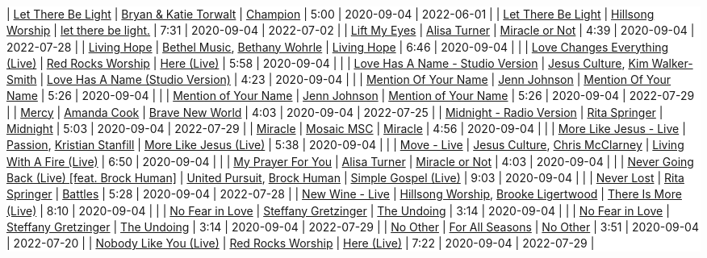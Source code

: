 | [Let There Be Light](https://open.spotify.com/track/0USNDKn3H0T067prPxz5sA) | [Bryan & Katie Torwalt](https://open.spotify.com/artist/7bvAtcPT3evvSeHDyu2zBC) | [Champion](https://open.spotify.com/album/2eu8QKnnHfaLErUkQQChA4) | 5:00 | 2020-09-04 | 2022-06-01 |
| [Let There Be Light](https://open.spotify.com/track/5I2RnUmgIFDggdqhLu5grX) | [Hillsong Worship](https://open.spotify.com/artist/3SgHzT552wy2W8pNLaLk24) | [let there be light.](https://open.spotify.com/album/7k584PqphiNvxfq4NO8RTX) | 7:31 | 2020-09-04 | 2022-07-02 |
| [Lift My Eyes](https://open.spotify.com/track/528yeDtBCd7bv0emBJIin6) | [Alisa Turner](https://open.spotify.com/artist/02ysP9OjODcaMSXe6SHAre) | [Miracle or Not](https://open.spotify.com/album/5WTM5xqmH7aJYkDStZf7h4) | 4:39 | 2020-09-04 | 2022-07-28 |
| [Living Hope](https://open.spotify.com/track/6CW9qtzZpHZ3o39BYlpU0x) | [Bethel Music](https://open.spotify.com/artist/26T4yOaOoFJvUvxR87Y9HO), [Bethany Wohrle](https://open.spotify.com/artist/26opZlzcsx1NhaN5QELG4e) | [Living Hope](https://open.spotify.com/album/2rKiADhVznDGC1oRjeczDr) | 6:46 | 2020-09-04 |  |
| [Love Changes Everything \(Live\)](https://open.spotify.com/track/05OrXppgIcMhLaiNthwiMk) | [Red Rocks Worship](https://open.spotify.com/artist/48AVv3cw03WdSB5b4qmNCr) | [Here \(Live\)](https://open.spotify.com/album/7sOLny4qMMkbLOxfvflwQ8) | 5:58 | 2020-09-04 |  |
| [Love Has A Name \- Studio Version](https://open.spotify.com/track/2R73ci2mlkyLfpOwP87bSV) | [Jesus Culture](https://open.spotify.com/artist/0Onvkz1Nbs4wHXXUwOIGk8), [Kim Walker\-Smith](https://open.spotify.com/artist/4leTWyczsXYGlzUh8sFGSz) | [Love Has A Name \(Studio Version\)](https://open.spotify.com/album/0b527EhU07LSel3Dwc9oMQ) | 4:23 | 2020-09-04 |  |
| [Mention Of Your Name](https://open.spotify.com/track/1uXkEGf3fmK2OkdoDvJdH0) | [Jenn Johnson](https://open.spotify.com/artist/0cuW2lF0YWb9VUyHOnvnsO) | [Mention Of Your Name](https://open.spotify.com/album/1jAhwQDRVeCX1f80Woc8ST) | 5:26 | 2020-09-04 |  |
| [Mention of Your Name](https://open.spotify.com/track/4AyrksLYxy1R8X8IDukI0h) | [Jenn Johnson](https://open.spotify.com/artist/0cuW2lF0YWb9VUyHOnvnsO) | [Mention of Your Name](https://open.spotify.com/album/2USSc59dLBefzfo9WPtUXn) | 5:26 | 2020-09-04 | 2022-07-29 |
| [Mercy](https://open.spotify.com/track/53OqPA8hIRTH8geCptd0AV) | [Amanda Cook](https://open.spotify.com/artist/53Gnd3lGlcL8ua9Yyu9xDP) | [Brave New World](https://open.spotify.com/album/3oQQHU0q1xYRXOLZuaqFwb) | 4:03 | 2020-09-04 | 2022-07-25 |
| [Midnight \- Radio Version](https://open.spotify.com/track/1jn37EplTmgk8ZoXsoHGsu) | [Rita Springer](https://open.spotify.com/artist/0XnterAMV09fuPjq4joR0c) | [Midnight](https://open.spotify.com/album/1KI4ndRW4pVUrCXgR8XaAt) | 5:03 | 2020-09-04 | 2022-07-29 |
| [Miracle](https://open.spotify.com/track/54rJa67IrktOcXKYw7wGTR) | [Mosaic MSC](https://open.spotify.com/artist/4hAridhpYF50cbO6o7jB3b) | [Miracle](https://open.spotify.com/album/2xcM934KYzqGv2gQTtm5CH) | 4:56 | 2020-09-04 |  |
| [More Like Jesus \- Live](https://open.spotify.com/track/54o7m2sWPTagySKiaPPpT2) | [Passion](https://open.spotify.com/artist/6piIAIurGAryW5h1rqQC16), [Kristian Stanfill](https://open.spotify.com/artist/61fqRzZ9aHyPeTdUIqEEFx) | [More Like Jesus \(Live\)](https://open.spotify.com/album/3VeJL4SEP3phMu7x7f0pNC) | 5:38 | 2020-09-04 |  |
| [Move \- Live](https://open.spotify.com/track/4SsE5oHM1nOEH8XEbEpugm) | [Jesus Culture](https://open.spotify.com/artist/0Onvkz1Nbs4wHXXUwOIGk8), [Chris McClarney](https://open.spotify.com/artist/2Zbb4oqupGY4mmskwlygCp) | [Living With A Fire \(Live\)](https://open.spotify.com/album/0K4TZjqRa9XgexXHvWTwlp) | 6:50 | 2020-09-04 |  |
| [My Prayer For You](https://open.spotify.com/track/0h4Rk0OJbf4tvUqtHLo4UE) | [Alisa Turner](https://open.spotify.com/artist/02ysP9OjODcaMSXe6SHAre) | [Miracle or Not](https://open.spotify.com/album/5WTM5xqmH7aJYkDStZf7h4) | 4:03 | 2020-09-04 |  |
| [Never Going Back \(Live\) \[feat\. Brock Human\]](https://open.spotify.com/track/4DmEUh51ANACrLZOzNHR5C) | [United Pursuit](https://open.spotify.com/artist/4YCpRzudpG6AeE0IvCjiGo), [Brock Human](https://open.spotify.com/artist/3fKQOMOuRBYdymdO5yTKkp) | [Simple Gospel \(Live\)](https://open.spotify.com/album/3gQerhWK0nFDxmqRZww8Qp) | 9:03 | 2020-09-04 |  |
| [Never Lost](https://open.spotify.com/track/5xsmcEahwFah2bIIhXhSd0) | [Rita Springer](https://open.spotify.com/artist/0XnterAMV09fuPjq4joR0c) | [Battles](https://open.spotify.com/album/77PcxCwDR5nS5KwqZUM7cN) | 5:28 | 2020-09-04 | 2022-07-28 |
| [New Wine \- Live](https://open.spotify.com/track/1MX4dx6yNvAH2GjIVsUF4h) | [Hillsong Worship](https://open.spotify.com/artist/3SgHzT552wy2W8pNLaLk24), [Brooke Ligertwood](https://open.spotify.com/artist/7iETGaxJ4crz3qaljDPCKC) | [There Is More \(Live\)](https://open.spotify.com/album/69o0gRM65PIT2vgZ72XTZm) | 8:10 | 2020-09-04 |  |
| [No Fear in Love](https://open.spotify.com/track/1L7hLhmNgsQ9eMc5C5ej6l) | [Steffany Gretzinger](https://open.spotify.com/artist/2akNRvGNB400IDDUMr1PHW) | [The Undoing](https://open.spotify.com/album/3JvCAFSk7tXKtofbUtbJfA) | 3:14 | 2020-09-04 |  |
| [No Fear in Love](https://open.spotify.com/track/2TTpZrsNdlOBoHKNGdpSeq) | [Steffany Gretzinger](https://open.spotify.com/artist/2akNRvGNB400IDDUMr1PHW) | [The Undoing](https://open.spotify.com/album/3Fw3TlMk1XiUQlaIBMhNgt) | 3:14 | 2020-09-04 | 2022-07-29 |
| [No Other](https://open.spotify.com/track/4ZmCl1A4EJPBlPhcJ1SHRO) | [For All Seasons](https://open.spotify.com/artist/5ucjhW0VidVLW5TegvgxSf) | [No Other](https://open.spotify.com/album/0qXhdfvvyrW1bnMLH7Z1wv) | 3:51 | 2020-09-04 | 2022-07-20 |
| [Nobody Like You \(Live\)](https://open.spotify.com/track/6D6VEYKOzqYU1pXeMg2ZeN) | [Red Rocks Worship](https://open.spotify.com/artist/48AVv3cw03WdSB5b4qmNCr) | [Here \(Live\)](https://open.spotify.com/album/7sOLny4qMMkbLOxfvflwQ8) | 7:22 | 2020-09-04 | 2022-07-29 |